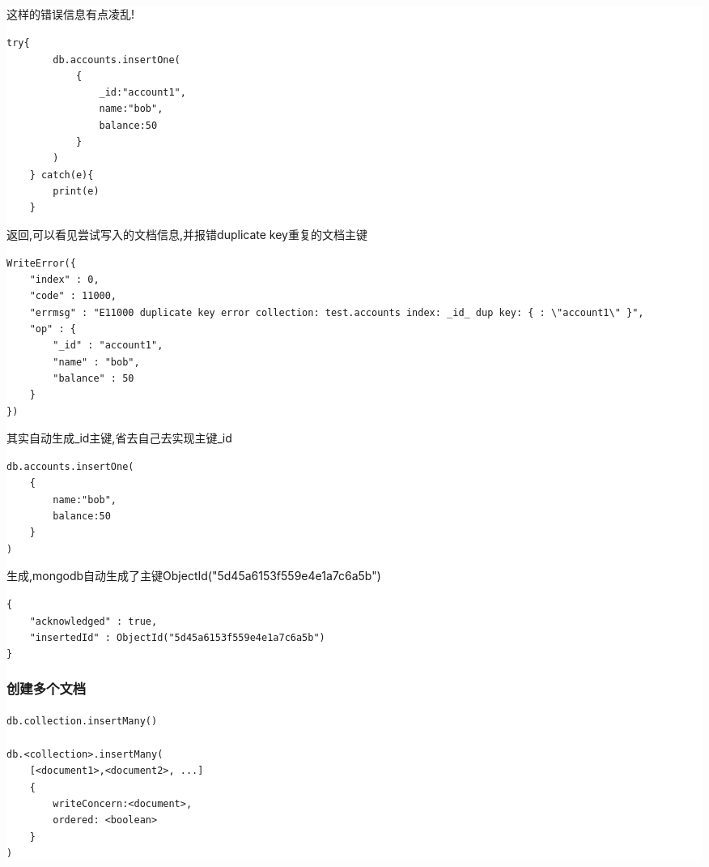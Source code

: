 这样的错误信息有点凌乱!

    try{
            db.accounts.insertOne(
                {
                    _id:"account1",
                    name:"bob",
                    balance:50
                }
            )
        } catch(e){
            print(e)
        }
        
返回,可以看见尝试写入的文档信息,并报错duplicate key重复的文档主键

    WriteError({
        "index" : 0,
        "code" : 11000,
        "errmsg" : "E11000 duplicate key error collection: test.accounts index: _id_ dup key: { : \"account1\" }",
        "op" : {
            "_id" : "account1",
            "name" : "bob",
            "balance" : 50
        }
    })

其实自动生成_id主键,省去自己去实现主键_id

    db.accounts.insertOne(
        {
            name:"bob",
            balance:50
        }
    )
    
生成,mongodb自动生成了主键ObjectId("5d45a6153f559e4e1a7c6a5b")

    {
        "acknowledged" : true,
        "insertedId" : ObjectId("5d45a6153f559e4e1a7c6a5b")
    }

### 创建多个文档

    db.collection.insertMany()
    
    db.<collection>.insertMany(
        [<document1>,<document2>, ...]
        {
            writeConcern:<document>,
            ordered: <boolean>
        }
    )
    